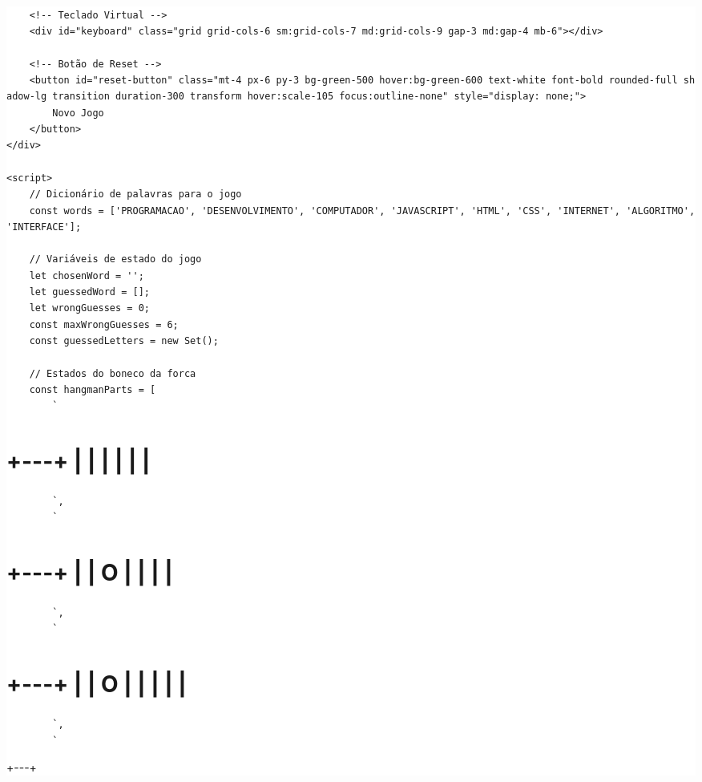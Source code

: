         <!-- Teclado Virtual -->
        <div id="keyboard" class="grid grid-cols-6 sm:grid-cols-7 md:grid-cols-9 gap-3 md:gap-4 mb-6"></div>

        <!-- Botão de Reset -->
        <button id="reset-button" class="mt-4 px-6 py-3 bg-green-500 hover:bg-green-600 text-white font-bold rounded-full shadow-lg transition duration-300 transform hover:scale-105 focus:outline-none" style="display: none;">
            Novo Jogo
        </button>
    </div>

    <script>
        // Dicionário de palavras para o jogo
        const words = ['PROGRAMACAO', 'DESENVOLVIMENTO', 'COMPUTADOR', 'JAVASCRIPT', 'HTML', 'CSS', 'INTERNET', 'ALGORITMO', 'INTERFACE'];

        // Variáveis de estado do jogo
        let chosenWord = '';
        let guessedWord = [];
        let wrongGuesses = 0;
        const maxWrongGuesses = 6;
        const guessedLetters = new Set();

        // Estados do boneco da forca
        const hangmanParts = [
            `
  +---+
  |   |
      |
      |
      |
      |
=========
            `,
            `
  +---+
  |   |
  O   |
      |
      |
      |
=========
            `,
            `
  +---+
  |   |
  O   |
  |   |
      |
      |
=========
            `,
            `
  +---+